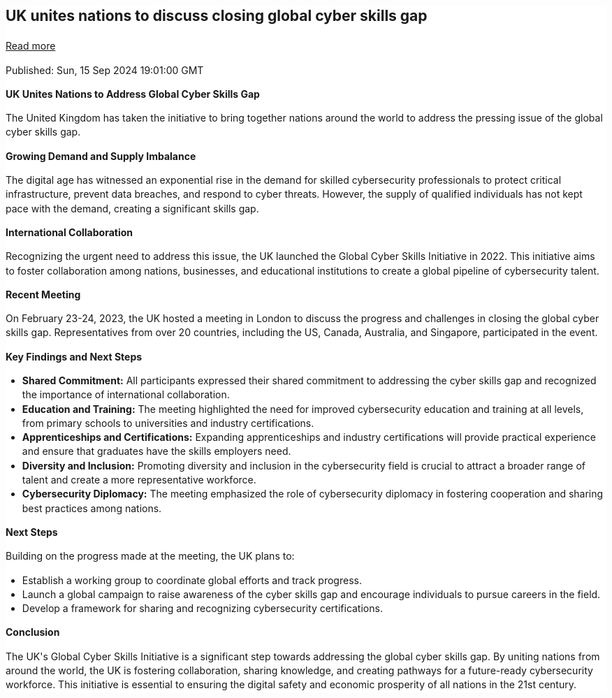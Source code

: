 ## UK unites nations to discuss closing global cyber skills gap
[Read more](https://www.computerweekly.com/news/366610401/UK-unites-nations-to-discuss-closing-global-cyber-skills-gap)

Published: Sun, 15 Sep 2024 19:01:00 GMT

**UK Unites Nations to Address Global Cyber Skills Gap**

The United Kingdom has taken the initiative to bring together nations around the world to address the pressing issue of the global cyber skills gap.

**Growing Demand and Supply Imbalance**

The digital age has witnessed an exponential rise in the demand for skilled cybersecurity professionals to protect critical infrastructure, prevent data breaches, and respond to cyber threats. However, the supply of qualified individuals has not kept pace with the demand, creating a significant skills gap.

**International Collaboration**

Recognizing the urgent need to address this issue, the UK launched the Global Cyber Skills Initiative in 2022. This initiative aims to foster collaboration among nations, businesses, and educational institutions to create a global pipeline of cybersecurity talent.

**Recent Meeting**

On February 23-24, 2023, the UK hosted a meeting in London to discuss the progress and challenges in closing the global cyber skills gap. Representatives from over 20 countries, including the US, Canada, Australia, and Singapore, participated in the event.

**Key Findings and Next Steps**

* **Shared Commitment:** All participants expressed their shared commitment to addressing the cyber skills gap and recognized the importance of international collaboration.
* **Education and Training:** The meeting highlighted the need for improved cybersecurity education and training at all levels, from primary schools to universities and industry certifications.
* **Apprenticeships and Certifications:** Expanding apprenticeships and industry certifications will provide practical experience and ensure that graduates have the skills employers need.
* **Diversity and Inclusion:** Promoting diversity and inclusion in the cybersecurity field is crucial to attract a broader range of talent and create a more representative workforce.
* **Cybersecurity Diplomacy:** The meeting emphasized the role of cybersecurity diplomacy in fostering cooperation and sharing best practices among nations.

**Next Steps**

Building on the progress made at the meeting, the UK plans to:

* Establish a working group to coordinate global efforts and track progress.
* Launch a global campaign to raise awareness of the cyber skills gap and encourage individuals to pursue careers in the field.
* Develop a framework for sharing and recognizing cybersecurity certifications.

**Conclusion**

The UK's Global Cyber Skills Initiative is a significant step towards addressing the global cyber skills gap. By uniting nations from around the world, the UK is fostering collaboration, sharing knowledge, and creating pathways for a future-ready cybersecurity workforce. This initiative is essential to ensuring the digital safety and economic prosperity of all nations in the 21st century.

